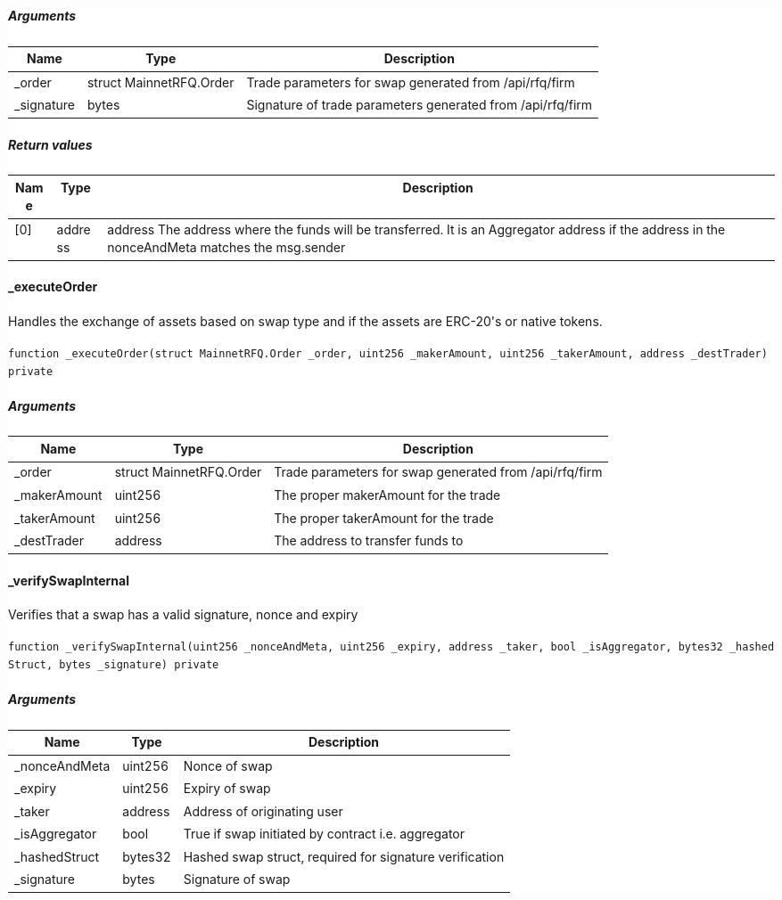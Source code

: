 ##### Arguments

| Name | Type | Description |
| ---- | ---- | ----------- |
| _order | struct MainnetRFQ.Order | Trade parameters for swap generated from /api/rfq/firm |
| _signature | bytes | Signature of trade parameters generated from /api/rfq/firm |

##### Return values

| Name | Type | Description |
| ---- | ---- | ----------- |
| [0] | address | address The address where the funds will be transferred. It is an Aggregator address if the address in the nonceAndMeta matches the msg.sender |

#### _executeOrder

Handles the exchange of assets based on swap type and
if the assets are ERC-20's or native tokens.

```solidity:no-line-numbers
function _executeOrder(struct MainnetRFQ.Order _order, uint256 _makerAmount, uint256 _takerAmount, address _destTrader) private
```

##### Arguments

| Name | Type | Description |
| ---- | ---- | ----------- |
| _order | struct MainnetRFQ.Order | Trade parameters for swap generated from /api/rfq/firm |
| _makerAmount | uint256 | The proper makerAmount for the trade |
| _takerAmount | uint256 | The proper takerAmount for the trade |
| _destTrader | address | The address to transfer funds to |

#### _verifySwapInternal

Verifies that a swap has a valid signature, nonce and expiry

```solidity:no-line-numbers
function _verifySwapInternal(uint256 _nonceAndMeta, uint256 _expiry, address _taker, bool _isAggregator, bytes32 _hashedStruct, bytes _signature) private
```

##### Arguments

| Name | Type | Description |
| ---- | ---- | ----------- |
| _nonceAndMeta | uint256 | Nonce of swap |
| _expiry | uint256 | Expiry of swap |
| _taker | address | Address of originating user |
| _isAggregator | bool | True if swap initiated by contract i.e. aggregator |
| _hashedStruct | bytes32 | Hashed swap struct, required for signature verification |
| _signature | bytes | Signature of swap |

